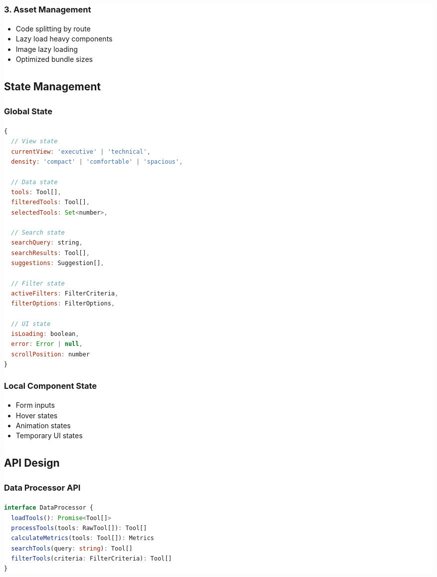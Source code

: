 ### 3. Asset Management
- Code splitting by route
- Lazy load heavy components
- Image lazy loading
- Optimized bundle sizes

## State Management

### Global State
```javascript
{
  // View state
  currentView: 'executive' | 'technical',
  density: 'compact' | 'comfortable' | 'spacious',
  
  // Data state
  tools: Tool[],
  filteredTools: Tool[],
  selectedTools: Set<number>,
  
  // Search state
  searchQuery: string,
  searchResults: Tool[],
  suggestions: Suggestion[],
  
  // Filter state
  activeFilters: FilterCriteria,
  filterOptions: FilterOptions,
  
  // UI state
  isLoading: boolean,
  error: Error | null,
  scrollPosition: number
}
```

### Local Component State
- Form inputs
- Hover states
- Animation states
- Temporary UI states

## API Design

### Data Processor API
```typescript
interface DataProcessor {
  loadTools(): Promise<Tool[]>
  processTools(tools: RawTool[]): Tool[]
  calculateMetrics(tools: Tool[]): Metrics
  searchTools(query: string): Tool[]
  filterTools(criteria: FilterCriteria): Tool[]
}
```
